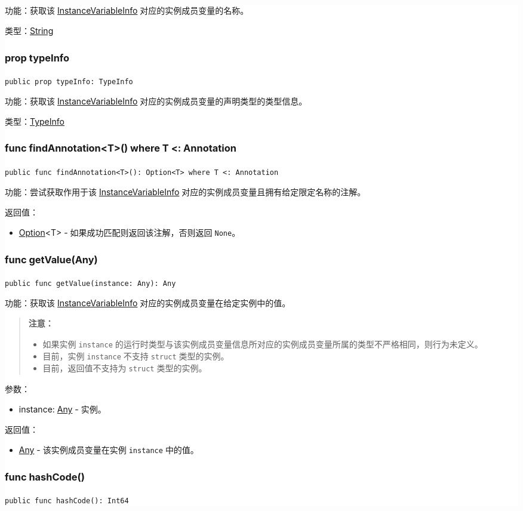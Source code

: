 功能：获取该 [InstanceVariableInfo](reflect_package_classes_cjvm.md#class-instancevariableinfo) 对应的实例成员变量的名称。

类型：[String](../../core/core_package_api/core_package_structs.md#struct-string)

### prop typeInfo

```cangjie
public prop typeInfo: TypeInfo
```

功能：获取该 [InstanceVariableInfo](reflect_package_classes_cjvm.md#class-instancevariableinfo) 对应的实例成员变量的声明类型的类型信息。

类型：[TypeInfo](reflect_package_classes_cjvm.md#class-typeinfo)

### func findAnnotation\<T>() where T <: Annotation

```cangjie
public func findAnnotation<T>(): Option<T> where T <: Annotation
```

功能：尝试获取作用于该 [InstanceVariableInfo](reflect_package_classes_cjvm.md#class-instancevariableinfo) 对应的实例成员变量且拥有给定限定名称的注解。

返回值：

- [Option](../../core/core_package_api/core_package_enums.md#enum-optiont)\<T> - 如果成功匹配则返回该注解，否则返回 `None`。

### func getValue(Any)

```cangjie
public func getValue(instance: Any): Any
```

功能：获取该 [InstanceVariableInfo](reflect_package_classes_cjvm.md#class-instancevariableinfo) 对应的实例成员变量在给定实例中的值。

> **注意：**
>
> - 如果实例 `instance` 的运行时类型与该实例成员变量信息所对应的实例成员变量所属的类型不严格相同，则行为未定义。
> - 目前，实例 `instance` 不支持 `struct` 类型的实例。
> - 目前，返回值不支持为 `struct` 类型的实例。

参数：

- instance: [Any](../../core/core_package_api/core_package_interfaces.md#interface-any) - 实例。

返回值：

- [Any](../../core/core_package_api/core_package_interfaces.md#interface-any) - 该实例成员变量在实例 `instance` 中的值。

### func hashCode()

```cangjie
public func hashCode(): Int64
```
